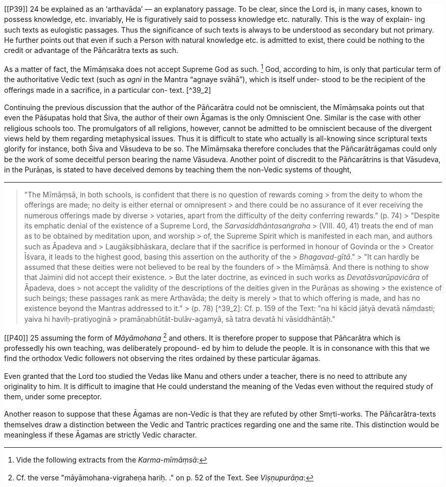 [[P39]]
24
be explained as an ‘arthavāda’ — an explanatory passage. To be clear, since the Lord is, in many cases, known to possess knowledge, etc. invariably, He is figuratively said to possess knowledge etc. naturally. This is the way of explain- ing such texts as eulogistic passages. Thus the significance of such texts is always to be understood as secondary but not primary. He further points out that even if such a Person with natural knowledge etc. is admitted to exist, there could be nothing to the credit or advantage of the Pāñcarātra texts as such.

As a matter of fact, the Mīmāṃsaka does not accept Supreme God as such. [^39_1] God, according to him, is only that particular term of the authoritative Vedic text (such as *agni* in the Mantra “agnaye svāhā”), which is itself under- stood to be the recipient of the offerings made in a sacrifice, in a particular con- text. [^39_2]

Continuing the previous discussion that the author of the Pāñcarātra could not be omniscient, the Mīmāṃsaka points out that even the Pāśupatas hold that Śiva, the author of their own Āgamas is the only Omniscient One. Similar is the case with other religious schools too. The promulgators of all religions, however, cannot be admitted to be omniscient because of the divergent views held by them regarding metaphysical issues. Thus it is difficult to state who actually is all-knowing since scriptural texts glorify for instance, both Śiva and Vāsudeva to be so. The Mīmāṃsaka therefore concludes that the Pāñcarātrāgamas could only be the work of some deceitful person bearing the name Vāsudeva. Another point of discredit to the Pāñcarātrins is that Vāsudeva, in the Purāṇas, is stated to have deceived demons by teaching them the non-Vedic systems of thought,

---
[^39_1]: Vide the following extracts from the *Karma-mīmāṃsā*:
> "The Mīmāṃsā, in both schools, is confident that there is no question of rewards coming > from the deity to whom the offerings are made; no deity is either eternal or omnipresent > and there could be no assurance of it ever receiving the numerous offerings made by diverse > votaries, apart from the difficulty of the deity conferring rewards." (p. 74) > "Despite its emphatic denial of the existence of a Supreme Lord, the *Sarvasiddhāntasaṅgraha* > (VIII. 40, 41) treats the end of man as to be obtained by meditation upon, and worship > of, the Supreme Spirit which is manifested in each man, and authors such as Āpadeva and > Laugākṣibhāskara, declare that if the sacrifice is performed in honour of Govinda or the > Creator Īśvara, it leads to the highest good, basing this assertion on the authority of the > *Bhagavad-gītā*." > "It can hardly be assumed that these deities were not believed to be real by the founders of > the Mīmāṃsā. And there is nothing to show that Jaimini did not accept their existence. > But the later doctrine, as evinced in such works as *Devatāsvarūpavicāra* of Āpadeva, does > not accept the validity of the descriptions of the deities given in the Purāṇas as showing > the existence of such beings; these passages rank as mere Arthavāda; the deity is merely > that to which offering is made, and has no existence beyond the Mantras addressed to it." > (p. 78) [^39_2]: Cf. p. 159 of the Text: "na hi kācid jātyā devatā nāṃdasti; yaiva hi haviḥ-pratiyoginā > pramāṇabhūtāt-bulāv-agamyā, sā tatra devatā hi vāsiddhāntāḥ."

[[P40]]
25
assuming the form of *Māyāmohana* [^40_1] and others. It is therefore proper to suppose that Pāñcarātra which is professedly his own teaching, was deliberately propound- ed by him to delude the people. It is in consonance with this that we find the orthodox Vedic followers not observing the rites ordained by these particular āgamas.

Even granted that the Lord too studied the Vedas like Manu and others under a teacher, there is no need to attribute any originality to him. It is difficult to imagine that He could understand the meaning of the Vedas even without the required study of them, under some preceptor.

Another reason to suppose that these Āgamas are non-Vedic is that they are refuted by other Smṛti-works. The Pāñcarātra-texts themselves draw a distinction between the Vedic and Tantric practices regarding one and the same rite. This distinction would be meaningless if these Āgamas are strictly Vedic character.


[^16_1]: See my "Yāmuna's Contribution to Viśiṣṭādvaita", published by Prof. M. Rangachary Memorial Trust, Madras, 1971. [^16_2]: See p. 170 Sanskrit text of this work.
[^16_3]: See p. 4, foot-note 3, below.
[^17_1]: See T. A. Gopinātha Rau’s “Śrī Subrahmanya Aiyar Lectures on the History of Śrīvaiṣ-
[^17_3]: Ibid., p. 413 ff.
[^17_4]: Ibid., p. 416.
[^17_5]: Ibid.
[^17_6]: *Nyāyasiddhāñjana*: ch. I, pp. 30, 42, 43; ch. III, p. 104; ch. V, pp. 116, 125, 129; ch. VI, p. 159, 161, etc. See also *Nyāyapariśuddhi*: pp. 109; 130, 132, 138, etc. In this work it is also said that the *Nyāyatattva* of Nāthamuni criticizes and refutes the classical Nyāya system of Gautama. Cf. p. 87 : “bhagavannāthamunibhir nyāyatattvasaṃhvayā avadhīryākṣapādādīn nyabandhi nyāyapaddhatiḥ” [^17_7]: See *Stotraratna*: ślokas 1, 2, 3 and 65. These verses state that Nāthamuni was a great
[^18_1]: *Vedāntasiddhāñjana*, Ch. VI, p. 170.
[^18_2]: *Prapannāmṛta* renders this term as "rakṣatāguruḥ" (ch. III, śl. 98). Also cf. ibid.
[^19_1]: Cf. *Stotraratna*, verse 11:
[^20_1]: Cf. *Yatīndramatadīpikā*, p. 30:
[^21_1]: For a refutation of the Pāñcarātra way of worship, see *Ānanda-saṃhitā*: ch. XIII. śls. 1-4.
[^21_4]: See pp. 299-300, *Liṅgadhāraṇa-candrikā* of Nandi-keśvara edited by M. R. Sakhare.
[^21_5]: Ibid, p. 276. For an account of the theories regarding the origin and source of the
[^22_1]: Vide *Ahirbudhnya Saṃhitā* by S. Suryanarayaṇaśāstrī, p. 9, where he quotes Saint
[^23_1]: *Chāndogya*, VII. 1.2: “ṛgvedaṃ bhagavo 'dhyeme...ekāyanam"
[^23_4]: II. II. 42-45.
[^24_1]: D. N. Radhakrishnan, in his *Indian Philosophy*, Vol. I, p. 499, observes:
[^24_3]: Ibid., p. 265:
[^24_5]: See the text, p. 109 ff.
[^25_1]: Cf. *Yatīndramatadīpikā*, p. 30:
[^26_1]: *Pūrva-mīmāṃsā*, I. iii. 2: “api vā kartṛ-sāmānyāt pramāṇamanumānam syāt”.
[^26_2]: See *Indian Philosophy* by Dr. S. Radhakrishnan, Vol. I, p. 497.
[^27_1]: Cf. *Nyāyapariśuddhi*, p. 167: “evaṃ sākṣāt īśvaradayāmūlatvāt manvādīnibandhanebhyo
[^27_3]: *Nyāyapariśuddhi*, p. 167: “tata eva caiṣāṃ viprakīrṇa-śākhāmūlatvaṃ siddhānta ityapi
[^27_5]: Ibid., p. 168: “ . .pañcarātrasya śrutyādivirodhe. . . .vikalpa eva ".
[^27_6]: See *Pāñcarātrarakṣā*, p. 154:
[^28_1]: Cf. *Pāñcarātrarakṣā*, p. 101. Deśika quotes the verse “gurūpadeśasaṃśuddhā kalpa-
[^29_1]: Cf. the following verse attributed to Yāmuna, quoted in the *Prapannāmṛta* Ch. 111:
[^30_1]: I. ii. 42.
[^30_2]: I. ii. 35.
[^30_3]: Cf. the text, pp. 61 and 81, and *Śrībhāṣya* under I. i. 1.
[^30_4]: Now (restored).
[^30_5]: The references given here are to the restored ms. on paper.
[^30_8]: Edited by P. A. Gāṇapaṭiśāstrin and published in the Trivandrum Sanskrit Series, No.
[^31_1]: The *Catuśślokī* and particularly the *Stotraratna* are good instances of Yāmuna's poetic
[^31_3]: See the text, p. 29, f.n.2; p. 30, f.n.3.
[^31_4]: See the text, p. 1 :
[^32_1]: Cf. *Yatīndramatadīpikā*, p. 30:
[^33_1]: *Pūrva-mīmāṃsā*, I. iii. 2: “api vā kartṛ-sāmānyāt pramāṇamanumānam syāt”.
[^33_2]: See *Indian Philosophy* by Dr. S. Radhakrishnan, Vol. I, p. 497.
[^34_1]: *Manusmṛti* X-23: “vaiśyāttu jāyate vrātyāt sudhanvā" carya eva ca
[^35_1]: S. Radhakrishnan, *Indian Philosophy*, Vol. I, p. 499.
[^35_2]: Keith A. B. *Karma-mīmāṃsā*, p. 61.
[^35_3]: Cf. *The Prābhākara School of Pūrva-mīmāṃsā*. p. 87. Also cf. *Ślokavārtika*. *Saṃbandhākṣepa-
[^37_1]: Vide *The Prābhākara School of Pūrva-mīmāṃsā*, p. 87: “As the Naiyāyika bases his argument
[^38_1]: Vide *Karma-mīmāṃsā*, p. 64: “Though the existence of a creator is denied, the Mīmāṃsā
[^40_1]: Cf. the verse "māyāmohana-vigraheṇa hariḥ. ." on p. 52 of the Text. See *Viṣṇupurāṇa*:
[^41_1]: Vide *Karma-mīmāṃsā*, p. 61:
[^44_1]: Vide *Karma-mīmāṃsā*, pp. 39-40:
[^45_1]: Thus, for instance, the meaning of the word "pika" in the sentence “pikaḥ kūjati" should
[^46_1]: Cf. *Karma-mīmāṃsā*, pp. 41-42:
[^47_1]: Cf. Śaṅkara’s commentary on II. II. 42-45.
[^47_2]: See Śaṅkara on II. ii. 42.
[^48_1]: Vide Śaṅkara on II. ii. 44.
[^48_2]: Cf. Śaṅkara on II. ii. 45.
[^48_3]: It may be noted that for the Sāṅkhyas, validity and invalidity are both intrinsic; for the